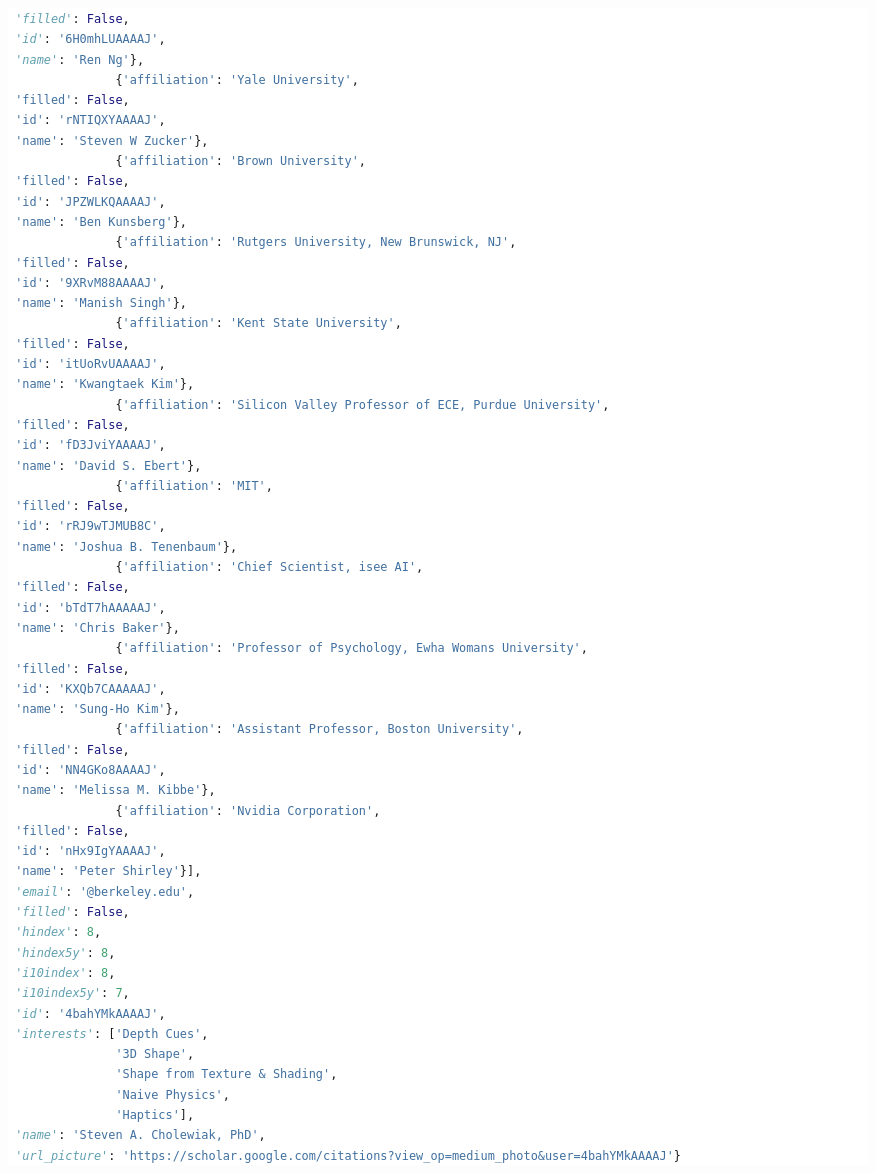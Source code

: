 ```python
 'filled': False,
 'id': '6H0mhLUAAAAJ',
 'name': 'Ren Ng'},
               {'affiliation': 'Yale University',
 'filled': False,
 'id': 'rNTIQXYAAAAJ',
 'name': 'Steven W Zucker'},
               {'affiliation': 'Brown University',
 'filled': False,
 'id': 'JPZWLKQAAAAJ',
 'name': 'Ben Kunsberg'},
               {'affiliation': 'Rutgers University, New Brunswick, NJ',
 'filled': False,
 'id': '9XRvM88AAAAJ',
 'name': 'Manish Singh'},
               {'affiliation': 'Kent State University',
 'filled': False,
 'id': 'itUoRvUAAAAJ',
 'name': 'Kwangtaek Kim'},
               {'affiliation': 'Silicon Valley Professor of ECE, Purdue University',
 'filled': False,
 'id': 'fD3JviYAAAAJ',
 'name': 'David S. Ebert'},
               {'affiliation': 'MIT',
 'filled': False,
 'id': 'rRJ9wTJMUB8C',
 'name': 'Joshua B. Tenenbaum'},
               {'affiliation': 'Chief Scientist, isee AI',
 'filled': False,
 'id': 'bTdT7hAAAAAJ',
 'name': 'Chris Baker'},
               {'affiliation': 'Professor of Psychology, Ewha Womans University',
 'filled': False,
 'id': 'KXQb7CAAAAAJ',
 'name': 'Sung-Ho Kim'},
               {'affiliation': 'Assistant Professor, Boston University',
 'filled': False,
 'id': 'NN4GKo8AAAAJ',
 'name': 'Melissa M. Kibbe'},
               {'affiliation': 'Nvidia Corporation',
 'filled': False,
 'id': 'nHx9IgYAAAAJ',
 'name': 'Peter Shirley'}],
 'email': '@berkeley.edu',
 'filled': False,
 'hindex': 8,
 'hindex5y': 8,
 'i10index': 8,
 'i10index5y': 7,
 'id': '4bahYMkAAAAJ',
 'interests': ['Depth Cues',
               '3D Shape',
               'Shape from Texture & Shading',
               'Naive Physics',
               'Haptics'],
 'name': 'Steven A. Cholewiak, PhD',
 'url_picture': 'https://scholar.google.com/citations?view_op=medium_photo&user=4bahYMkAAAAJ'}
```
